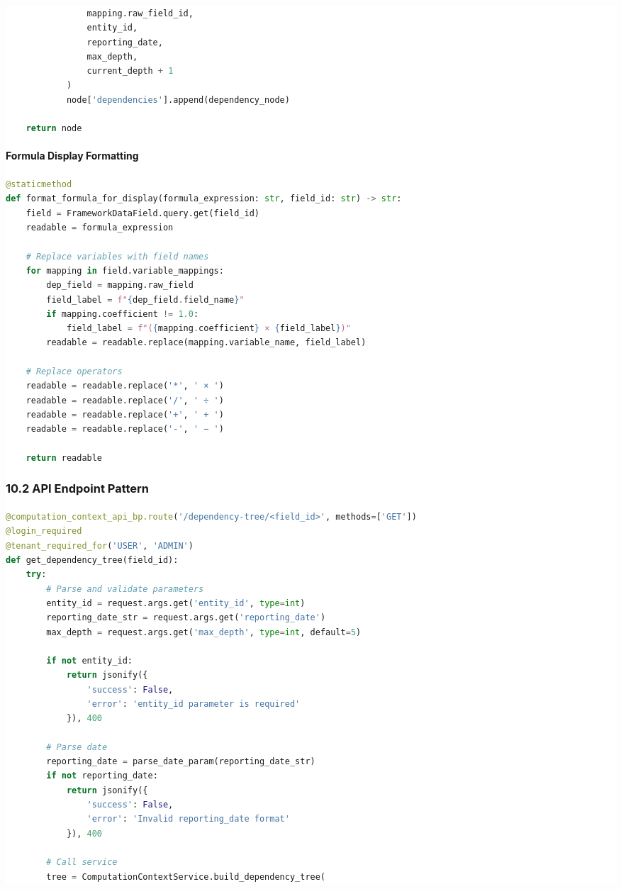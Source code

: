 ```python
                mapping.raw_field_id,
                entity_id,
                reporting_date,
                max_depth,
                current_depth + 1
            )
            node['dependencies'].append(dependency_node)

    return node
```

#### Formula Display Formatting
```python
@staticmethod
def format_formula_for_display(formula_expression: str, field_id: str) -> str:
    field = FrameworkDataField.query.get(field_id)
    readable = formula_expression

    # Replace variables with field names
    for mapping in field.variable_mappings:
        dep_field = mapping.raw_field
        field_label = f"{dep_field.field_name}"
        if mapping.coefficient != 1.0:
            field_label = f"({mapping.coefficient} × {field_label})"
        readable = readable.replace(mapping.variable_name, field_label)

    # Replace operators
    readable = readable.replace('*', ' × ')
    readable = readable.replace('/', ' ÷ ')
    readable = readable.replace('+', ' + ')
    readable = readable.replace('-', ' − ')

    return readable
```

### 10.2 API Endpoint Pattern

```python
@computation_context_api_bp.route('/dependency-tree/<field_id>', methods=['GET'])
@login_required
@tenant_required_for('USER', 'ADMIN')
def get_dependency_tree(field_id):
    try:
        # Parse and validate parameters
        entity_id = request.args.get('entity_id', type=int)
        reporting_date_str = request.args.get('reporting_date')
        max_depth = request.args.get('max_depth', type=int, default=5)

        if not entity_id:
            return jsonify({
                'success': False,
                'error': 'entity_id parameter is required'
            }), 400

        # Parse date
        reporting_date = parse_date_param(reporting_date_str)
        if not reporting_date:
            return jsonify({
                'success': False,
                'error': 'Invalid reporting_date format'
            }), 400

        # Call service
        tree = ComputationContextService.build_dependency_tree(
```